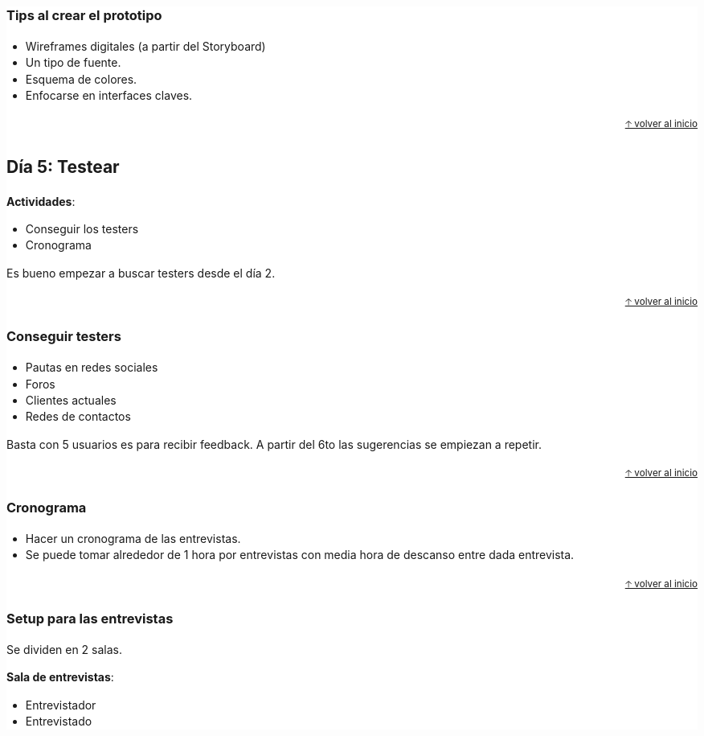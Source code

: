 ### Tips al crear el prototipo

* Wireframes digitales (a partir del Storyboard)
* Un tipo de fuente.
* Esquema de colores.
* Enfocarse en interfaces claves.

<div align="right">
  <small><a href="#tabla-de-contenido">🡡 volver al inicio</a></small>
</div>

## Día 5: Testear

**Actividades**:
* Conseguir los testers
* Cronograma

Es bueno empezar a buscar testers desde el día 2.

<div align="right">
  <small><a href="#tabla-de-contenido">🡡 volver al inicio</a></small>
</div>

### Conseguir testers

* Pautas en redes sociales
* Foros
* Clientes actuales
* Redes de contactos

Basta con 5 usuarios es para recibir feedback. A partir del 6to las sugerencias se empiezan a repetir.

<div align="right">
  <small><a href="#tabla-de-contenido">🡡 volver al inicio</a></small>
</div>

### Cronograma

* Hacer un cronograma de las entrevistas.
* Se puede tomar alrededor de 1 hora por entrevistas con media hora de descanso entre dada entrevista.

<div align="right">
  <small><a href="#tabla-de-contenido">🡡 volver al inicio</a></small>
</div>

### Setup para las entrevistas

Se dividen en 2 salas. 

**Sala de entrevistas**:
* Entrevistador
* Entrevistado
